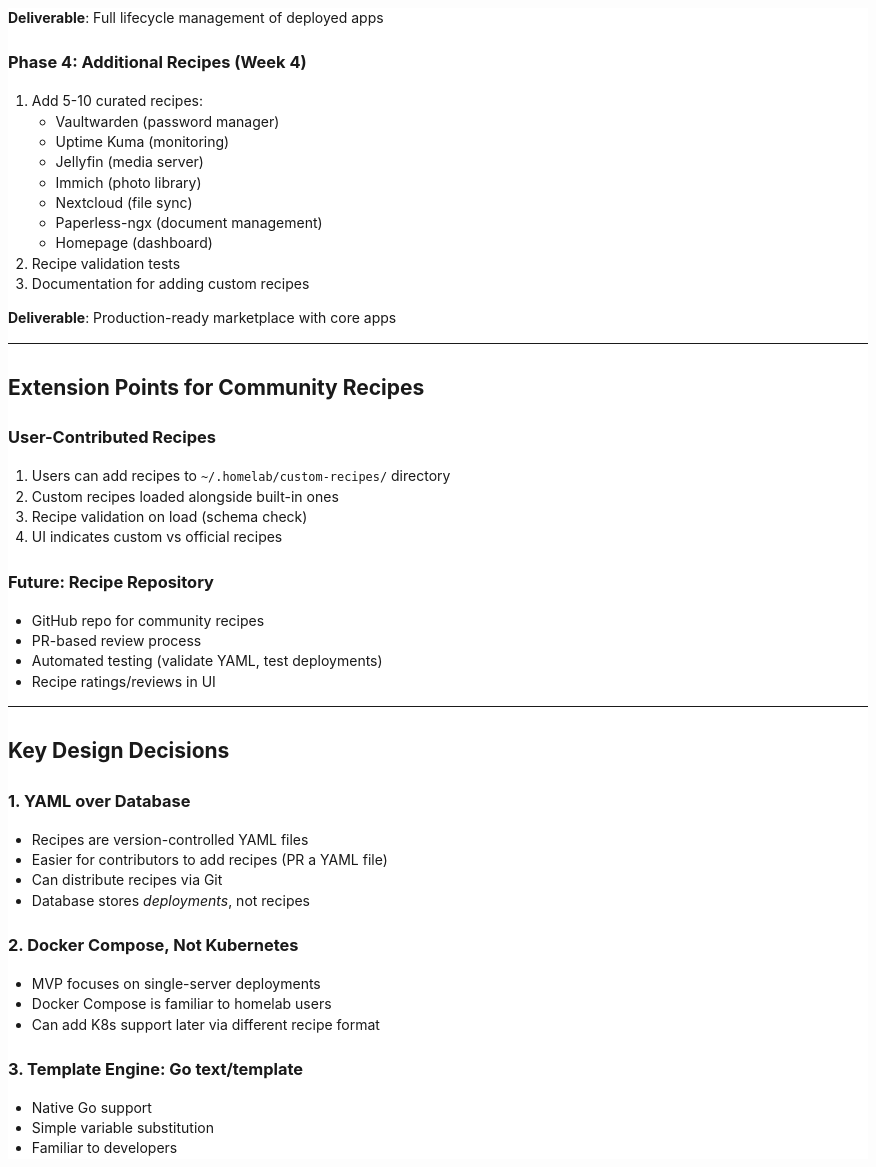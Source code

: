 **Deliverable**: Full lifecycle management of deployed apps

### Phase 4: Additional Recipes (Week 4)
1. Add 5-10 curated recipes:
   - Vaultwarden (password manager)
   - Uptime Kuma (monitoring)
   - Jellyfin (media server)
   - Immich (photo library)
   - Nextcloud (file sync)
   - Paperless-ngx (document management)
   - Homepage (dashboard)
2. Recipe validation tests
3. Documentation for adding custom recipes

**Deliverable**: Production-ready marketplace with core apps

---

## Extension Points for Community Recipes

### User-Contributed Recipes
1. Users can add recipes to `~/.homelab/custom-recipes/` directory
2. Custom recipes loaded alongside built-in ones
3. Recipe validation on load (schema check)
4. UI indicates custom vs official recipes

### Future: Recipe Repository
- GitHub repo for community recipes
- PR-based review process
- Automated testing (validate YAML, test deployments)
- Recipe ratings/reviews in UI

---

## Key Design Decisions

### 1. **YAML over Database**
- Recipes are version-controlled YAML files
- Easier for contributors to add recipes (PR a YAML file)
- Can distribute recipes via Git
- Database stores *deployments*, not recipes

### 2. **Docker Compose, Not Kubernetes**
- MVP focuses on single-server deployments
- Docker Compose is familiar to homelab users
- Can add K8s support later via different recipe format

### 3. **Template Engine: Go text/template**
- Native Go support
- Simple variable substitution
- Familiar to developers
